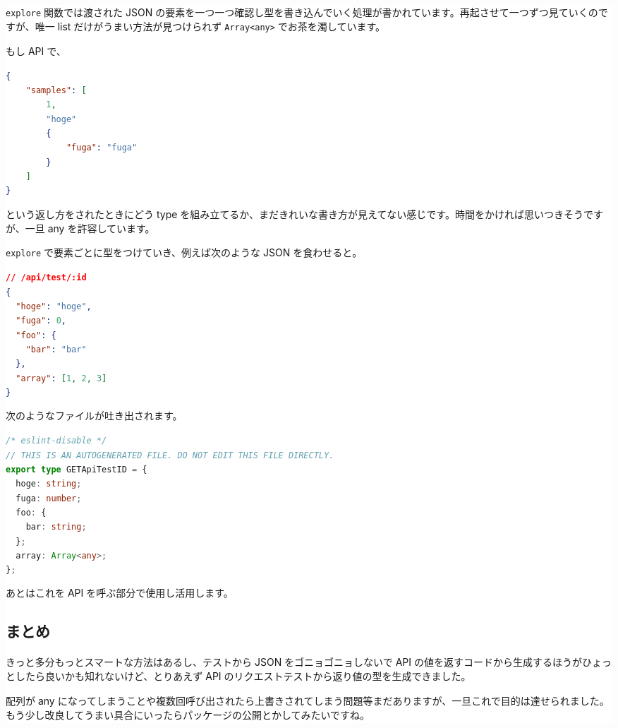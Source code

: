 `explore` 関数では渡された JSON の要素を一つ一つ確認し型を書き込んでいく処理が書かれています。再起させて一つずつ見ていくのですが、唯一 list だけがうまい方法が見つけられず `Array<any>` でお茶を濁しています。

もし API で、

```json
{
    "samples": [
        1,
        "hoge"
        {
            "fuga": "fuga"
        }
    ]
}
```

という返し方をされたときにどう type を組み立てるか、まだきれいな書き方が見えてない感じです。時間をかければ思いつきそうですが、一旦 any を許容しています。

`explore` で要素ごとに型をつけていき、例えば次のような JSON を食わせると。

```json
// /api/test/:id
{
  "hoge": "hoge",
  "fuga": 0,
  "foo": {
    "bar": "bar"
  },
  "array": [1, 2, 3]
}
```

次のようなファイルが吐き出されます。

```typescript
/* eslint-disable */
// THIS IS AN AUTOGENERATED FILE. DO NOT EDIT THIS FILE DIRECTLY.
export type GETApiTestID = {
  hoge: string;
  fuga: number;
  foo: {
    bar: string;
  };
  array: Array<any>;
};
```

あとはこれを API を呼ぶ部分で使用し活用します。

## まとめ

きっと多分もっとスマートな方法はあるし、テストから JSON をゴニョゴニョしないで API の値を返すコードから生成するほうがひょっとしたら良いかも知れないけど、とりあえず API のリクエストテストから返り値の型を生成できました。

配列が any になってしまうことや複数回呼び出されたら上書きされてしまう問題等まだありますが、一旦これで目的は達せられました。もう少し改良してうまい具合にいったらパッケージの公開とかしてみたいですね。
